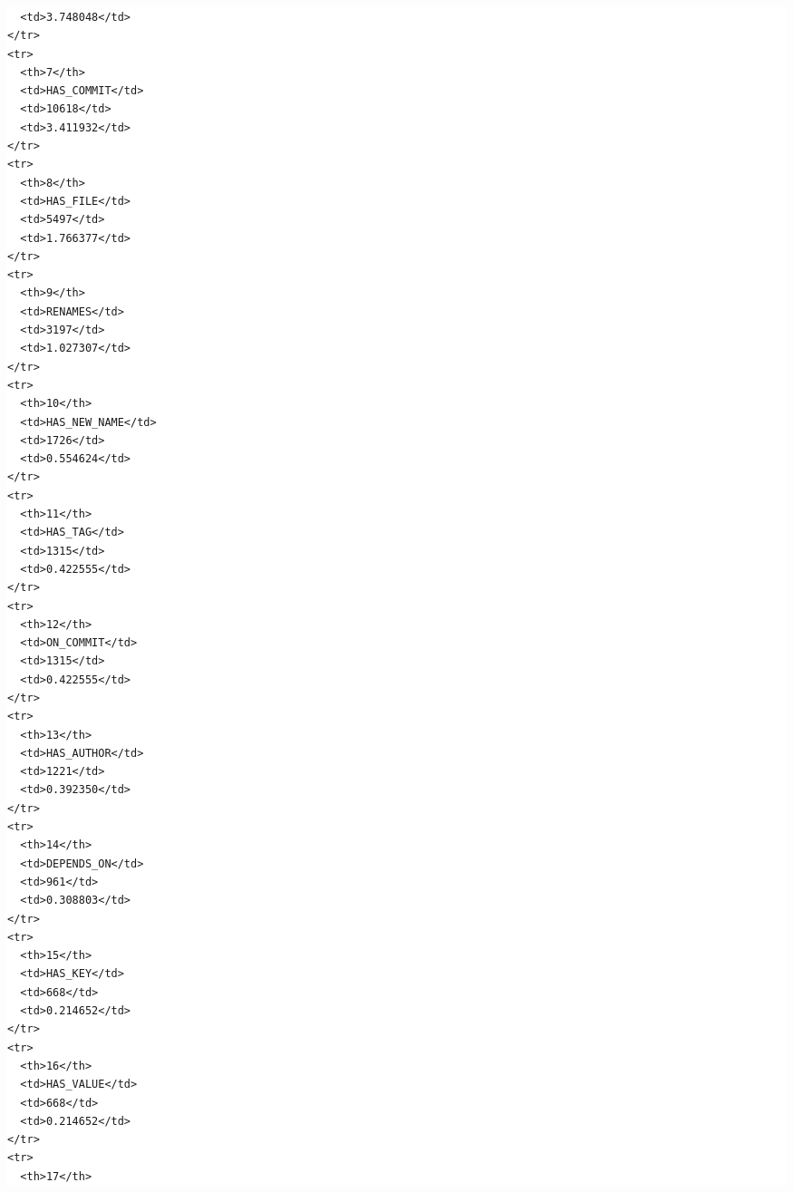       <td>3.748048</td>
    </tr>
    <tr>
      <th>7</th>
      <td>HAS_COMMIT</td>
      <td>10618</td>
      <td>3.411932</td>
    </tr>
    <tr>
      <th>8</th>
      <td>HAS_FILE</td>
      <td>5497</td>
      <td>1.766377</td>
    </tr>
    <tr>
      <th>9</th>
      <td>RENAMES</td>
      <td>3197</td>
      <td>1.027307</td>
    </tr>
    <tr>
      <th>10</th>
      <td>HAS_NEW_NAME</td>
      <td>1726</td>
      <td>0.554624</td>
    </tr>
    <tr>
      <th>11</th>
      <td>HAS_TAG</td>
      <td>1315</td>
      <td>0.422555</td>
    </tr>
    <tr>
      <th>12</th>
      <td>ON_COMMIT</td>
      <td>1315</td>
      <td>0.422555</td>
    </tr>
    <tr>
      <th>13</th>
      <td>HAS_AUTHOR</td>
      <td>1221</td>
      <td>0.392350</td>
    </tr>
    <tr>
      <th>14</th>
      <td>DEPENDS_ON</td>
      <td>961</td>
      <td>0.308803</td>
    </tr>
    <tr>
      <th>15</th>
      <td>HAS_KEY</td>
      <td>668</td>
      <td>0.214652</td>
    </tr>
    <tr>
      <th>16</th>
      <td>HAS_VALUE</td>
      <td>668</td>
      <td>0.214652</td>
    </tr>
    <tr>
      <th>17</th>